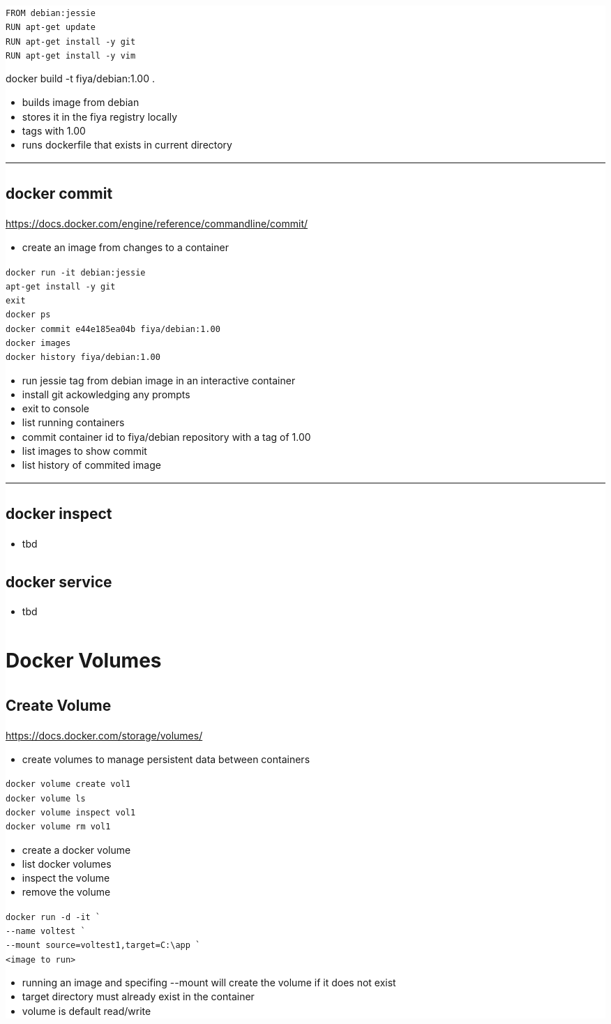 ```txt
FROM debian:jessie
RUN apt-get update
RUN apt-get install -y git
RUN apt-get install -y vim
```
docker build -t fiya/debian:1.00 .
- builds image from debian
- stores it in the fiya registry locally
- tags with 1.00
- runs dockerfile that exists in current directory
***
## docker commit
<https://docs.docker.com/engine/reference/commandline/commit/>
- create an image from changes to a container
```
docker run -it debian:jessie
apt-get install -y git
exit
docker ps
docker commit e44e185ea04b fiya/debian:1.00
docker images
docker history fiya/debian:1.00
```
- run jessie tag from debian image in an interactive container
- install git ackowledging any prompts
- exit to console
- list running containers
- commit container id to fiya/debian repository with a tag of 1.00
- list images to show commit
- list history of commited image
***
## docker inspect
- tbd
## docker service
- tbd
# Docker Volumes
## Create Volume
<https://docs.docker.com/storage/volumes/>
- create volumes to manage persistent data between containers
```
docker volume create vol1
docker volume ls
docker volume inspect vol1
docker volume rm vol1
```
- create a docker volume
- list docker volumes
- inspect the volume
- remove the volume
```
docker run -d -it `
--name voltest `
--mount source=voltest1,target=C:\app `
<image to run>
```
- running an image and specifing --mount will create the volume if it does not exist
- target directory must already exist in the container
- volume is default read/write